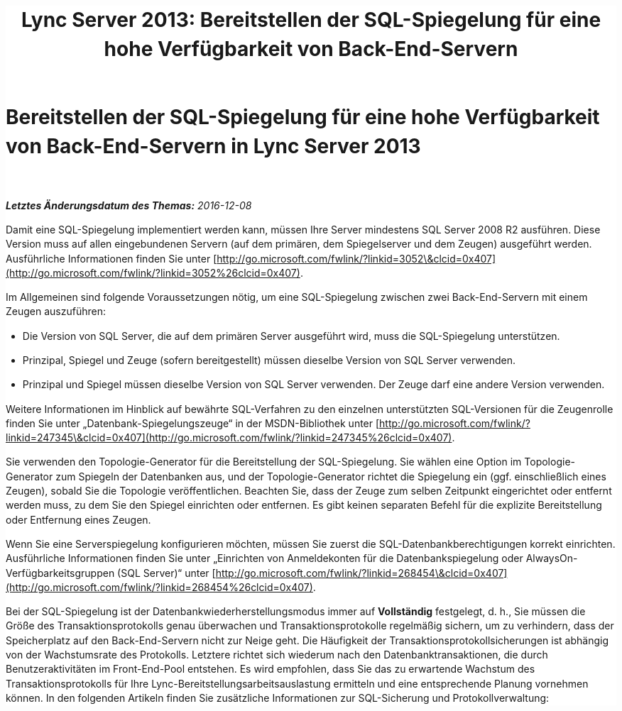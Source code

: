 ﻿---
title: 'Lync Server 2013: Bereitstellen der SQL-Spiegelung für eine hohe Verfügbarkeit von Back-End-Servern'
TOCTitle: Bereitstellen der SQL-Spiegelung für eine hohe Verfügbarkeit von Back-End-Servern
ms:assetid: 70224520-b5c8-4940-a08e-7fb9b1adde8d
ms:mtpsurl: https://technet.microsoft.com/de-de/library/JJ204992(v=OCS.15)
ms:contentKeyID: 49294361
ms.date: 12/10/2016
mtps_version: v=OCS.15
ms.translationtype: HT
---

# Bereitstellen der SQL-Spiegelung für eine hohe Verfügbarkeit von Back-End-Servern in Lync Server 2013

 

_**Letztes Änderungsdatum des Themas:** 2016-12-08_

Damit eine SQL-Spiegelung implementiert werden kann, müssen Ihre Server mindestens SQL Server 2008 R2 ausführen. Diese Version muss auf allen eingebundenen Servern (auf dem primären, dem Spiegelserver und dem Zeugen) ausgeführt werden. Ausführliche Informationen finden Sie unter [http://go.microsoft.com/fwlink/?linkid=3052\&clcid=0x407](http://go.microsoft.com/fwlink/?linkid=3052%26clcid=0x407).

Im Allgemeinen sind folgende Voraussetzungen nötig, um eine SQL-Spiegelung zwischen zwei Back-End-Servern mit einem Zeugen auszuführen:

  - Die Version von SQL Server, die auf dem primären Server ausgeführt wird, muss die SQL-Spiegelung unterstützen.

  - Prinzipal, Spiegel und Zeuge (sofern bereitgestellt) müssen dieselbe Version von SQL Server verwenden.

  - Prinzipal und Spiegel müssen dieselbe Version von SQL Server verwenden. Der Zeuge darf eine andere Version verwenden.

Weitere Informationen im Hinblick auf bewährte SQL-Verfahren zu den einzelnen unterstützten SQL-Versionen für die Zeugenrolle finden Sie unter „Datenbank-Spiegelungszeuge“ in der MSDN-Bibliothek unter [http://go.microsoft.com/fwlink/?linkid=247345\&clcid=0x407](http://go.microsoft.com/fwlink/?linkid=247345%26clcid=0x407).

Sie verwenden den Topologie-Generator für die Bereitstellung der SQL-Spiegelung. Sie wählen eine Option im Topologie-Generator zum Spiegeln der Datenbanken aus, und der Topologie-Generator richtet die Spiegelung ein (ggf. einschließlich eines Zeugen), sobald Sie die Topologie veröffentlichen. Beachten Sie, dass der Zeuge zum selben Zeitpunkt eingerichtet oder entfernt werden muss, zu dem Sie den Spiegel einrichten oder entfernen. Es gibt keinen separaten Befehl für die explizite Bereitstellung oder Entfernung eines Zeugen.

Wenn Sie eine Serverspiegelung konfigurieren möchten, müssen Sie zuerst die SQL-Datenbankberechtigungen korrekt einrichten. Ausführliche Informationen finden Sie unter „Einrichten von Anmeldekonten für die Datenbankspiegelung oder AlwaysOn-Verfügbarkeitsgruppen (SQL Server)“ unter [http://go.microsoft.com/fwlink/?linkid=268454\&clcid=0x407](http://go.microsoft.com/fwlink/?linkid=268454%26clcid=0x407).

Bei der SQL-Spiegelung ist der Datenbankwiederherstellungsmodus immer auf **Vollständig** festgelegt, d. h., Sie müssen die Größe des Transaktionsprotokolls genau überwachen und Transaktionsprotokolle regelmäßig sichern, um zu verhindern, dass der Speicherplatz auf den Back-End-Servern nicht zur Neige geht. Die Häufigkeit der Transaktionsprotokollsicherungen ist abhängig von der Wachstumsrate des Protokolls. Letztere richtet sich wiederum nach den Datenbanktransaktionen, die durch Benutzeraktivitäten im Front-End-Pool entstehen. Es wird empfohlen, dass Sie das zu erwartende Wachstum des Transaktionsprotokolls für Ihre Lync-Bereitstellungsarbeitsauslastung ermitteln und eine entsprechende Planung vornehmen können. In den folgenden Artikeln finden Sie zusätzliche Informationen zur SQL-Sicherung und Protokollverwaltung:
